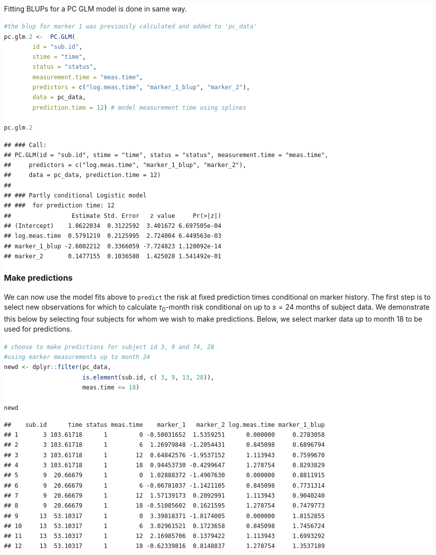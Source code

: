 ```
```

Fitting BLUPs for a PC GLM model is done in same way. 


```r
#the blup for marker 1 was previously calculated and added to 'pc_data'
pc.glm.2 <-  PC.GLM(
        id = "sub.id",
        stime = "time",
        status = "status",
        measurement.time = "meas.time",
        predictors = c("log.meas.time", "marker_1_blup", "marker_2"),
        data = pc_data,
        prediction.time = 12) # model measurement time using splines 

pc.glm.2
```

```
## ### Call:
## PC.GLM(id = "sub.id", stime = "time", status = "status", measurement.time = "meas.time", 
##     predictors = c("log.meas.time", "marker_1_blup", "marker_2"), 
##     data = pc_data, prediction.time = 12)
## 
## ### Partly conditional Logistic model
## ###  for prediction time: 12 
##                 Estimate Std. Error   z value     Pr(>|z|)
## (Intercept)    1.0622034  0.3122592  3.401672 6.697505e-04
## log.meas.time  0.5791219  0.2125995  2.724004 6.449563e-03
## marker_1_blup -2.6002212  0.3366059 -7.724823 1.120092e-14
## marker_2       0.1477155  0.1036580  1.425028 1.541492e-01
```

### Make predictions

We can now use the model fits above to `predict` the risk at fixed prediction times conditional on marker history.  The first step is to select new observations for which to calculate $\tau_0$-month risk conditional on up to $s = 24$ months of subject data. We demonstrate this below by selecting four subjects for whom we wish to make predictions. Below, we select marker data up to month 18 to be used for predictions.   



```r
# choose to make predictions for subject id 3, 9 and 74, 28
#using marker measurements up to month 24
newd <- dplyr::filter(pc_data, 
                      is.element(sub.id, c( 3, 9, 13, 28)), 
                      meas.time <= 18) 

newd
```

```
##    sub.id      time status meas.time    marker_1   marker_2 log.meas.time marker_1_blup
## 1       3 103.61718      1         0 -0.50031652  1.5359251      0.000000     0.2783058
## 2       3 103.61718      1         6  1.26979848 -1.2054431      0.845098     0.6896794
## 3       3 103.61718      1        12  0.64842576 -1.9537152      1.113943     0.7599670
## 4       3 103.61718      1        18  0.94453730 -0.4299647      1.278754     0.8293829
## 5       9  20.66679      1         0  1.02888372 -1.4907630      0.000000     0.8811915
## 6       9  20.66679      1         6 -0.06781037 -1.1421105      0.845098     0.7731314
## 7       9  20.66679      1        12  1.57139173  0.2092991      1.113943     0.9040240
## 8       9  20.66679      1        18 -0.51085602  0.1621595      1.278754     0.7479773
## 9      13  53.10317      1         0  3.39818371 -1.8174005      0.000000     1.8152855
## 10     13  53.10317      1         6  3.02961521  0.1723658      0.845098     1.7456724
## 11     13  53.10317      1        12  2.16985706  0.1379422      1.113943     1.6993292
## 12     13  53.10317      1        18 -0.62339816  0.8148837      1.278754     1.3537189
```